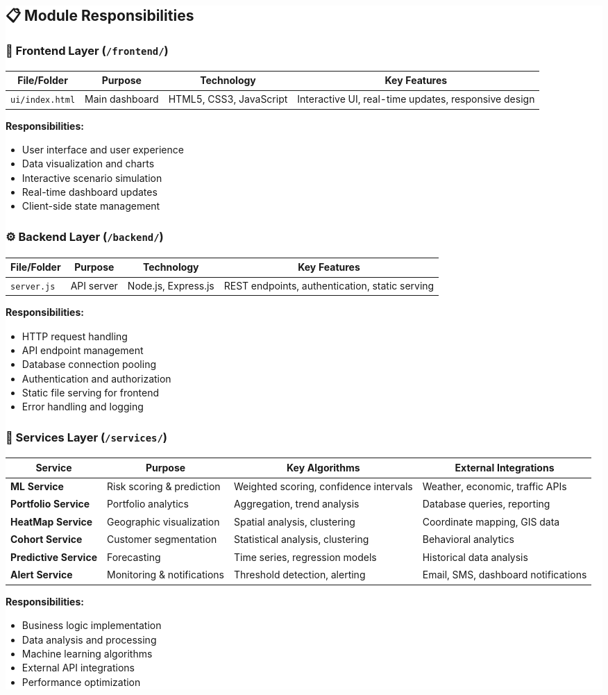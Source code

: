 ## 📋 Module Responsibilities

### 🎨 Frontend Layer (`/frontend/`)

| File/Folder | Purpose | Technology | Key Features |
|-------------|---------|------------|--------------|
| `ui/index.html` | Main dashboard | HTML5, CSS3, JavaScript | Interactive UI, real-time updates, responsive design |

**Responsibilities:**
- User interface and user experience
- Data visualization and charts
- Interactive scenario simulation
- Real-time dashboard updates
- Client-side state management

### ⚙️ Backend Layer (`/backend/`)

| File/Folder | Purpose | Technology | Key Features |
|-------------|---------|------------|--------------|
| `server.js` | API server | Node.js, Express.js | REST endpoints, authentication, static serving |

**Responsibilities:**
- HTTP request handling
- API endpoint management
- Database connection pooling
- Authentication and authorization
- Static file serving for frontend
- Error handling and logging

### 🧠 Services Layer (`/services/`)

| Service | Purpose | Key Algorithms | External Integrations |
|---------|---------|----------------|----------------------|
| **ML Service** | Risk scoring & prediction | Weighted scoring, confidence intervals | Weather, economic, traffic APIs |
| **Portfolio Service** | Portfolio analytics | Aggregation, trend analysis | Database queries, reporting |
| **HeatMap Service** | Geographic visualization | Spatial analysis, clustering | Coordinate mapping, GIS data |
| **Cohort Service** | Customer segmentation | Statistical analysis, clustering | Behavioral analytics |
| **Predictive Service** | Forecasting | Time series, regression models | Historical data analysis |
| **Alert Service** | Monitoring & notifications | Threshold detection, alerting | Email, SMS, dashboard notifications |

**Responsibilities:**
- Business logic implementation
- Data analysis and processing
- Machine learning algorithms
- External API integrations
- Performance optimization
